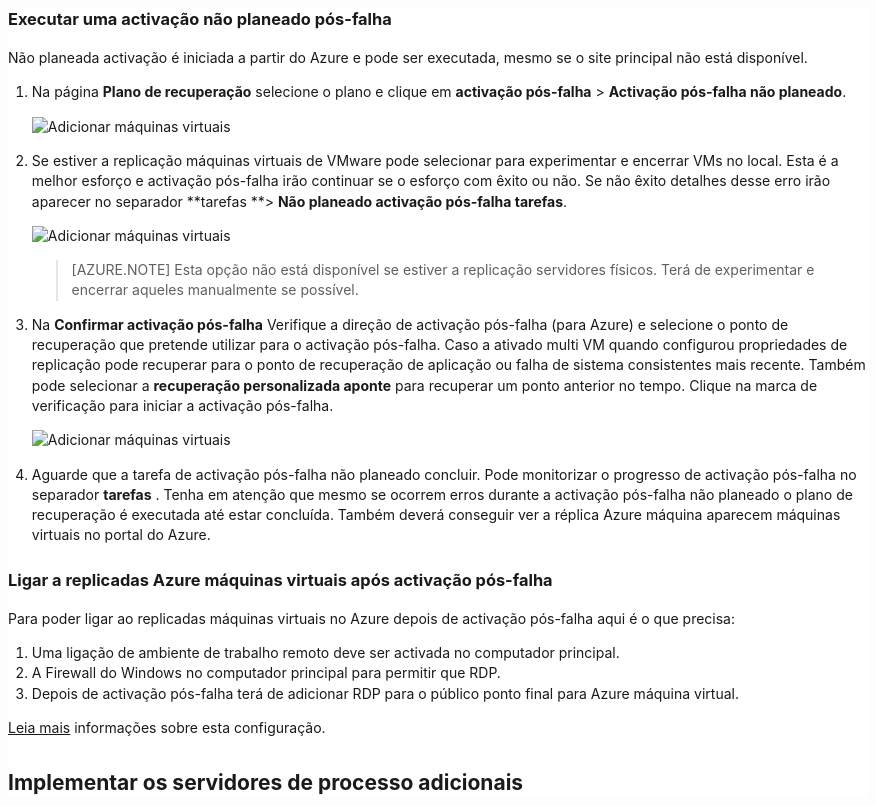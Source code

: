 

### <a name="run-an-unplanned-failover"></a>Executar uma activação não planeado pós-falha

Não planeada activação é iniciada a partir do Azure e pode ser executada, mesmo se o site principal não está disponível.


1. Na página **Plano de recuperação** selecione o plano e clique em **activação pós-falha** > **Activação pós-falha não planeado**.

    ![Adicionar máquinas virtuais](./media/site-recovery-vmware-to-azure-classic/unplanned-failover1.png)

2. Se estiver a replicação máquinas virtuais de VMware pode selecionar para experimentar e encerrar VMs no local. Esta é a melhor esforço e activação pós-falha irão continuar se o esforço com êxito ou não. Se não êxito detalhes desse erro irão aparecer no separador **tarefas **> **Não planeado activação pós-falha tarefas**.

    ![Adicionar máquinas virtuais](./media/site-recovery-vmware-to-azure-classic/unplanned-failover2.png)

    >[AZURE.NOTE] Esta opção não está disponível se estiver a replicação servidores físicos. Terá de experimentar e encerrar aqueles manualmente se possível.

3. Na **Confirmar activação pós-falha** Verifique a direção de activação pós-falha (para Azure) e selecione o ponto de recuperação que pretende utilizar para o activação pós-falha. Caso a ativado multi VM quando configurou propriedades de replicação pode recuperar para o ponto de recuperação de aplicação ou falha de sistema consistentes mais recente. Também pode selecionar a **recuperação personalizada aponte** para recuperar um ponto anterior no tempo. Clique na marca de verificação para iniciar a activação pós-falha.

    ![Adicionar máquinas virtuais](./media/site-recovery-vmware-to-azure-classic/unplanned-failover3.png)

3. Aguarde que a tarefa de activação pós-falha não planeado concluir. Pode monitorizar o progresso de activação pós-falha no separador **tarefas** . Tenha em atenção que mesmo se ocorrem erros durante a activação pós-falha não planeado o plano de recuperação é executada até estar concluída. Também deverá conseguir ver a réplica Azure máquina aparecem máquinas virtuais no portal do Azure.

### <a name="connect-to-replicated-azure-virtual-machines-after-failover"></a>Ligar a replicadas Azure máquinas virtuais após activação pós-falha

Para poder ligar ao replicadas máquinas virtuais no Azure depois de activação pós-falha aqui é o que precisa:

1. Uma ligação de ambiente de trabalho remoto deve ser activada no computador principal.
2. A Firewall do Windows no computador principal para permitir que RDP.
3. Depois de activação pós-falha terá de adicionar RDP para o público ponto final para Azure máquina virtual.

[Leia mais](http://social.technet.microsoft.com/wiki/contents/articles/31666.troubleshooting-remote-desktop-connection-after-failover-using-asr.aspx) informações sobre esta configuração.


## <a name="deploy-additional-process-servers"></a>Implementar os servidores de processo adicionais
